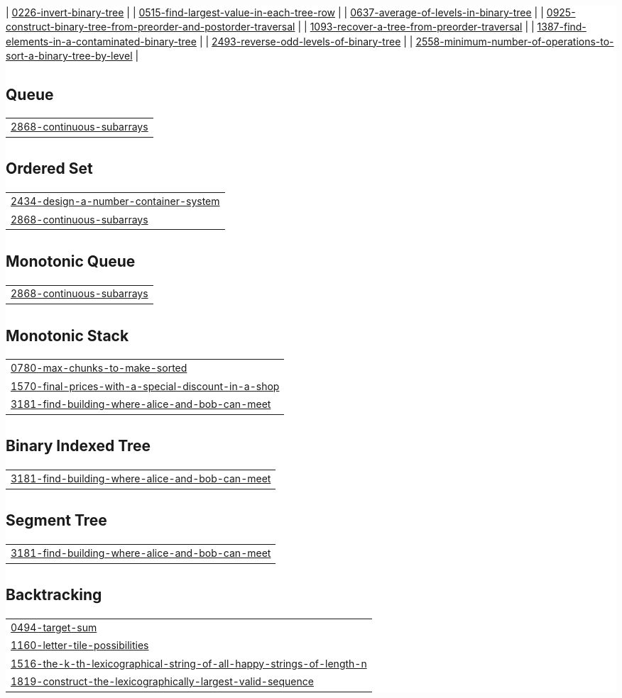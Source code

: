 | [0226-invert-binary-tree](https://github.com/Mohamed-Amiir/Leet-code/tree/master/0226-invert-binary-tree) |
| [0515-find-largest-value-in-each-tree-row](https://github.com/Mohamed-Amiir/Leet-code/tree/master/0515-find-largest-value-in-each-tree-row) |
| [0637-average-of-levels-in-binary-tree](https://github.com/Mohamed-Amiir/Leet-code/tree/master/0637-average-of-levels-in-binary-tree) |
| [0925-construct-binary-tree-from-preorder-and-postorder-traversal](https://github.com/Mohamed-Amiir/Leet-code/tree/master/0925-construct-binary-tree-from-preorder-and-postorder-traversal) |
| [1093-recover-a-tree-from-preorder-traversal](https://github.com/Mohamed-Amiir/Leet-code/tree/master/1093-recover-a-tree-from-preorder-traversal) |
| [1387-find-elements-in-a-contaminated-binary-tree](https://github.com/Mohamed-Amiir/Leet-code/tree/master/1387-find-elements-in-a-contaminated-binary-tree) |
| [2493-reverse-odd-levels-of-binary-tree](https://github.com/Mohamed-Amiir/Leet-code/tree/master/2493-reverse-odd-levels-of-binary-tree) |
| [2558-minimum-number-of-operations-to-sort-a-binary-tree-by-level](https://github.com/Mohamed-Amiir/Leet-code/tree/master/2558-minimum-number-of-operations-to-sort-a-binary-tree-by-level) |
## Queue
|  |
| ------- |
| [2868-continuous-subarrays](https://github.com/Mohamed-Amiir/Leet-code/tree/master/2868-continuous-subarrays) |
## Ordered Set
|  |
| ------- |
| [2434-design-a-number-container-system](https://github.com/Mohamed-Amiir/Leet-code/tree/master/2434-design-a-number-container-system) |
| [2868-continuous-subarrays](https://github.com/Mohamed-Amiir/Leet-code/tree/master/2868-continuous-subarrays) |
## Monotonic Queue
|  |
| ------- |
| [2868-continuous-subarrays](https://github.com/Mohamed-Amiir/Leet-code/tree/master/2868-continuous-subarrays) |
## Monotonic Stack
|  |
| ------- |
| [0780-max-chunks-to-make-sorted](https://github.com/Mohamed-Amiir/Leet-code/tree/master/0780-max-chunks-to-make-sorted) |
| [1570-final-prices-with-a-special-discount-in-a-shop](https://github.com/Mohamed-Amiir/Leet-code/tree/master/1570-final-prices-with-a-special-discount-in-a-shop) |
| [3181-find-building-where-alice-and-bob-can-meet](https://github.com/Mohamed-Amiir/Leet-code/tree/master/3181-find-building-where-alice-and-bob-can-meet) |
## Binary Indexed Tree
|  |
| ------- |
| [3181-find-building-where-alice-and-bob-can-meet](https://github.com/Mohamed-Amiir/Leet-code/tree/master/3181-find-building-where-alice-and-bob-can-meet) |
## Segment Tree
|  |
| ------- |
| [3181-find-building-where-alice-and-bob-can-meet](https://github.com/Mohamed-Amiir/Leet-code/tree/master/3181-find-building-where-alice-and-bob-can-meet) |
## Backtracking
|  |
| ------- |
| [0494-target-sum](https://github.com/Mohamed-Amiir/Leet-code/tree/master/0494-target-sum) |
| [1160-letter-tile-possibilities](https://github.com/Mohamed-Amiir/Leet-code/tree/master/1160-letter-tile-possibilities) |
| [1516-the-k-th-lexicographical-string-of-all-happy-strings-of-length-n](https://github.com/Mohamed-Amiir/Leet-code/tree/master/1516-the-k-th-lexicographical-string-of-all-happy-strings-of-length-n) |
| [1819-construct-the-lexicographically-largest-valid-sequence](https://github.com/Mohamed-Amiir/Leet-code/tree/master/1819-construct-the-lexicographically-largest-valid-sequence) |